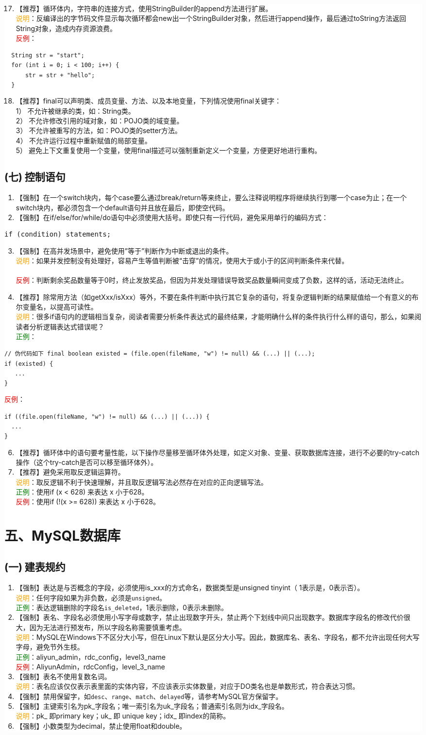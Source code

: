 17. 【推荐】循环体内，字符串的连接方式，使用StringBuilder的append方法进行扩展。
<br><span style="color:orange">说明</span>：反编译出的字节码文件显示每次循环都会new出一个StringBuilder对象，然后进行append操作，最后通过toString方法返回String对象，造成内存资源浪费。  <br><span style="color:red">反例</span>：
```
  String str = "start";
  for (int i = 0; i < 100; i++) {
      str = str + "hello";      
  }
```
18. 【推荐】final可以声明类、成员变量、方法、以及本地变量，下列情况使用final关键字：
<br>1） 不允许被继承的类，如：String类。
<br>2） 不允许修改引用的域对象，如：POJO类的域变量。
<br>3） 不允许被重写的方法，如：POJO类的setter方法。
<br>4） 不允许运行过程中重新赋值的局部变量。
<br>5） 避免上下文重复使用一个变量，使用final描述可以强制重新定义一个变量，方便更好地进行重构。 


## (七) 控制语句 
1. 【强制】在一个switch块内，每个case要么通过break/return等来终止，要么注释说明程序将继续执行到哪一个case为止；在一个switch块内，都必须包含一个default语句并且放在最后，即使空代码。 
2. 【强制】在if/else/for/while/do语句中必须使用大括号。即使只有一行代码，避免采用单行的编码方式：
<pre>if (condition) statements;</pre>
3. 【强制】在高并发场景中，避免使用”等于”判断作为中断或退出的条件。 
<br><span style="color:orange">说明</span>：如果并发控制没有处理好，容易产生等值判断被“击穿”的情况，使用大于或小于的区间判断条件来代替。  
<br><span style="color:red">反例</span>：判断剩余奖品数量等于0时，终止发放奖品，但因为并发处理错误导致奖品数量瞬间变成了负数，这样的话，活动无法终止。 

5. 【推荐】除常用方法（如getXxx/isXxx）等外，不要在条件判断中执行其它复杂的语句，将复杂逻辑判断的结果赋值给一个有意义的布尔变量名，以提高可读性。 
<br><span style="color:orange">说明</span>：很多if语句内的逻辑相当复杂，阅读者需要分析条件表达式的最终结果，才能明确什么样的条件执行什么样的语句，那么，如果阅读者分析逻辑表达式错误呢？ <br><span style="color:green">正例</span>： 
```
// 伪代码如下 final boolean existed = (file.open(fileName, "w") != null) && (...) || (...); 
if (existed) {    
   ... 
}  
```  
<span style="color:red">反例</span>：
```
if ((file.open(fileName, "w") != null) && (...) || (...)) {     
  ... 
}
```
6. 【推荐】循环体中的语句要考量性能，以下操作尽量移至循环体外处理，如定义对象、变量、获取数据库连接，进行不必要的try-catch操作（这个try-catch是否可以移至循环体外）。 
7. 【推荐】避免采用取反逻辑运算符。 
<br><span style="color:orange">说明</span>：取反逻辑不利于快速理解，并且取反逻辑写法必然存在对应的正向逻辑写法。 
<br><span style="color:green">正例</span>：使用if (x < 628) 来表达 x 小于628。
<br><span style="color:red">反例</span>：使用if (!(x >= 628)) 来表达 x 小于628。

# 五、MySQL数据库
## (一) 建表规约
1. 【强制】表达是与否概念的字段，必须使用is_xxx的方式命名，数据类型是unsigned tinyint（ 1表示是，0表示否）。 
<br><span style="color:orange">说明</span>：任何字段如果为非负数，必须是`unsigned`。 
<br><span style="color:green">正例</span>：表达逻辑删除的字段名`is_deleted`，1表示删除，0表示未删除。 
2. 【强制】表名、字段名必须使用小写字母或数字，禁止出现数字开头，禁止两个下划线中间只出现数字。数据库字段名的修改代价很大，因为无法进行预发布，所以字段名称需要慎重考虑。 <br><span style="color:orange">说明</span>：MySQL在Windows下不区分大小写，但在Linux下默认是区分大小写。因此，数据库名、表名、字段名，都不允许出现任何大写字母，避免节外生枝。 <br><span style="color:green">正例</span>：aliyun_admin，rdc_config，level3_name <br><span style="color:red">反例</span>：AliyunAdmin，rdcConfig，level_3_name 
3. 【强制】表名不使用复数名词。 
<br><span style="color:orange">说明</span>：表名应该仅仅表示表里面的实体内容，不应该表示实体数量，对应于DO类名也是单数形式，符合表达习惯。 
4. 【强制】禁用保留字，如`desc`、`range`、`match`、`delayed`等，请参考MySQL官方保留字。 
5. 【强制】主键索引名为pk_字段名；唯一索引名为uk_字段名；普通索引名则为idx_字段名。 
<br><span style="color:orange">说明</span>：pk_ 即primary key；uk_ 即 unique key；idx_ 即index的简称。 
6. 【强制】小数类型为decimal，禁止使用float和double。 